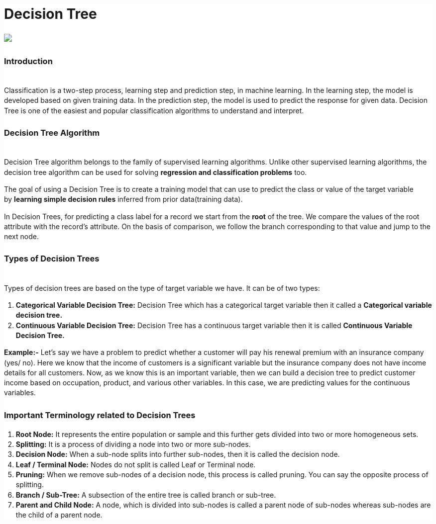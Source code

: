 Decision Tree
====

![](https://miro.medium.com/max/400/0*r8DWyN5pX4DRU89g.gif)

### Introduction

   
Classification is a two-step process, learning step and prediction step, in machine learning. In the learning step, the model is developed based on given training data. In the prediction step, the model is used to predict the response for given data. Decision Tree is one of the easiest and popular classification algorithms to understand and interpret.

### Decision Tree Algorithm

   
Decision Tree algorithm belongs to the family of supervised learning algorithms. Unlike other supervised learning algorithms, the decision tree algorithm can be used for solving **regression and classification problems** too.

The goal of using a Decision Tree is to create a training model that can use to predict the class or value of the target variable by **learning simple decision rules** inferred from prior data(training data).

In Decision Trees, for predicting a class label for a record we start from the **root** of the tree. We compare the values of the root attribute with the record’s attribute. On the basis of comparison, we follow the branch corresponding to that value and jump to the next node.

### Types of Decision Trees

   
Types of decision trees are based on the type of target variable we have. It can be of two types:

1.  **Categorical Variable Decision Tree:** Decision Tree which has a categorical target variable then it called a **Categorical variable decision tree.**
2.  **Continuous Variable Decision Tree:** Decision Tree has a continuous target variable then it is called **Continuous Variable Decision Tree.**

**Example:-** Let’s say we have a problem to predict whether a customer will pay his renewal premium with an insurance company (yes/ no). Here we know that the income of customers is a significant variable but the insurance company does not have income details for all customers. Now, as we know this is an important variable, then we can build a decision tree to predict customer income based on occupation, product, and various other variables. In this case, we are predicting values for the continuous variables.

### Important Terminology related to Decision Trees

1.  **Root Node:** It represents the entire population or sample and this further gets divided into two or more homogeneous sets.
2.  **Splitting:** It is a process of dividing a node into two or more sub-nodes.
3.  **Decision Node:** When a sub-node splits into further sub-nodes, then it is called the decision node.
4.  **Leaf / Terminal Node:** Nodes do not split is called Leaf or Terminal node.
5.  **Pruning:** When we remove sub-nodes of a decision node, this process is called pruning. You can say the opposite process of splitting.
6.  **Branch / Sub-Tree:** A subsection of the entire tree is called branch or sub-tree.
7.  **Parent and Child Node:** A node, which is divided into sub-nodes is called a parent node of sub-nodes whereas sub-nodes are the child of a parent node.
